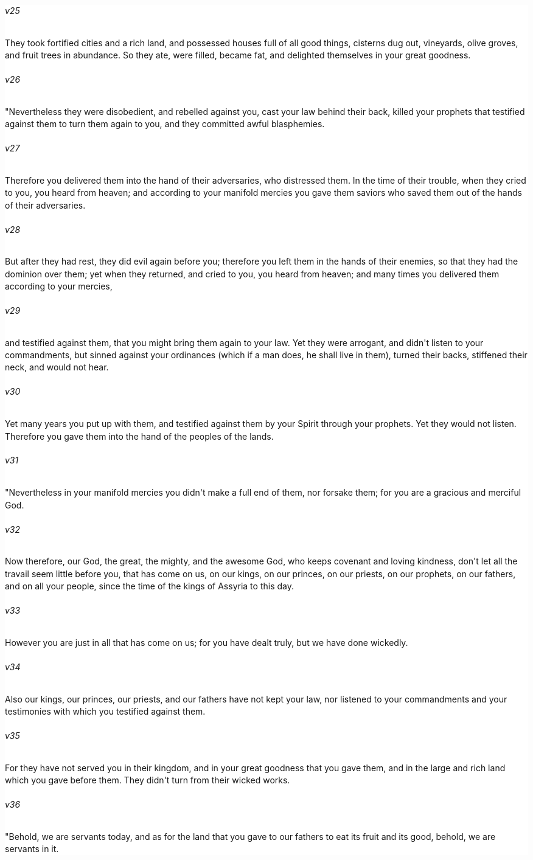 ###### v25 
They took fortified cities and a rich land, and possessed houses full of all good things, cisterns dug out, vineyards, olive groves, and fruit trees in abundance. So they ate, were filled, became fat, and delighted themselves in your great goodness. 

###### v26 
"Nevertheless they were disobedient, and rebelled against you, cast your law behind their back, killed your prophets that testified against them to turn them again to you, and they committed awful blasphemies. 

###### v27 
Therefore you delivered them into the hand of their adversaries, who distressed them. In the time of their trouble, when they cried to you, you heard from heaven; and according to your manifold mercies you gave them saviors who saved them out of the hands of their adversaries. 

###### v28 
But after they had rest, they did evil again before you; therefore you left them in the hands of their enemies, so that they had the dominion over them; yet when they returned, and cried to you, you heard from heaven; and many times you delivered them according to your mercies, 

###### v29 
and testified against them, that you might bring them again to your law. Yet they were arrogant, and didn't listen to your commandments, but sinned against your ordinances (which if a man does, he shall live in them), turned their backs, stiffened their neck, and would not hear. 

###### v30 
Yet many years you put up with them, and testified against them by your Spirit through your prophets. Yet they would not listen. Therefore you gave them into the hand of the peoples of the lands. 

###### v31 
"Nevertheless in your manifold mercies you didn't make a full end of them, nor forsake them; for you are a gracious and merciful God. 

###### v32 
Now therefore, our God, the great, the mighty, and the awesome God, who keeps covenant and loving kindness, don't let all the travail seem little before you, that has come on us, on our kings, on our princes, on our priests, on our prophets, on our fathers, and on all your people, since the time of the kings of Assyria to this day. 

###### v33 
However you are just in all that has come on us; for you have dealt truly, but we have done wickedly. 

###### v34 
Also our kings, our princes, our priests, and our fathers have not kept your law, nor listened to your commandments and your testimonies with which you testified against them. 

###### v35 
For they have not served you in their kingdom, and in your great goodness that you gave them, and in the large and rich land which you gave before them. They didn't turn from their wicked works. 

###### v36 
"Behold, we are servants today, and as for the land that you gave to our fathers to eat its fruit and its good, behold, we are servants in it. 
